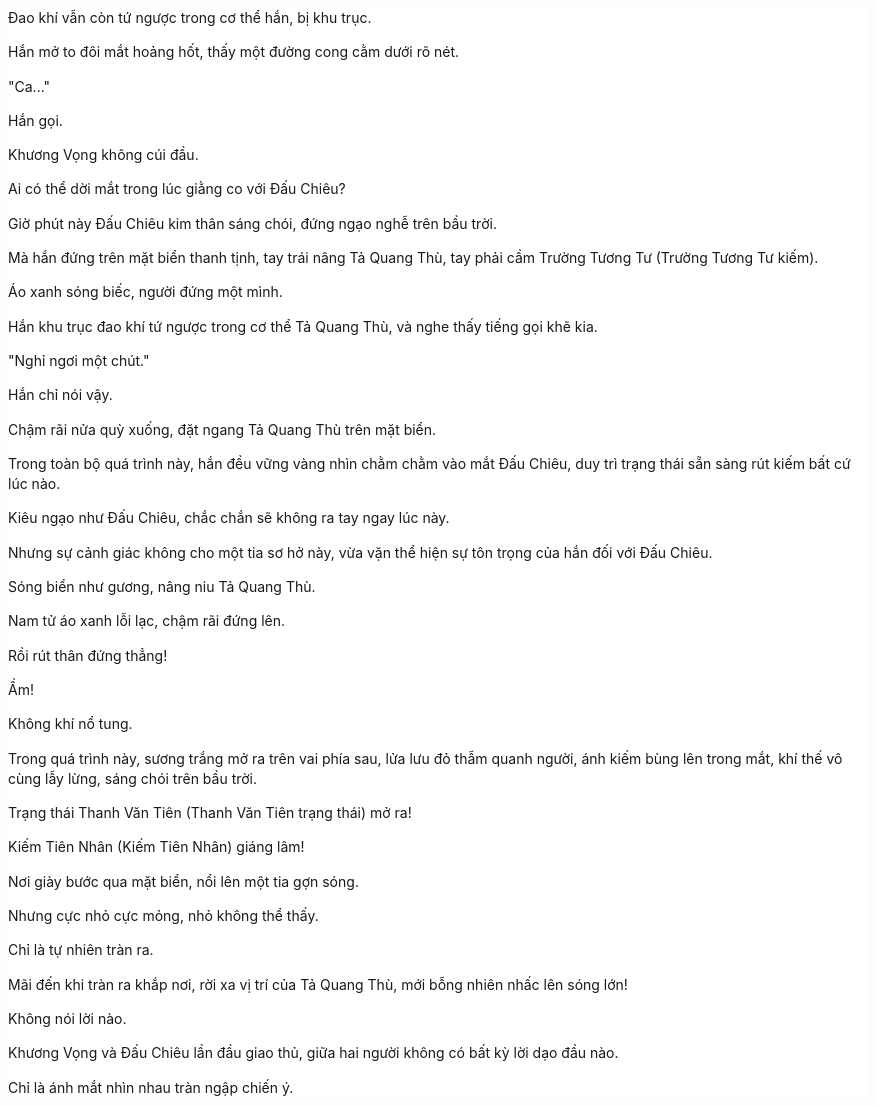 Đao khí vẫn còn tứ ngược trong cơ thể hắn, bị khu trục.

Hắn mở to đôi mắt hoảng hốt, thấy một đường cong cằm dưới rõ nét.

"Ca..."

Hắn gọi.

Khương Vọng không cúi đầu.

Ai có thể dời mắt trong lúc giằng co với Đấu Chiêu?

Giờ phút này Đấu Chiêu kim thân sáng chói, đứng ngạo nghễ trên bầu trời.

Mà hắn đứng trên mặt biển thanh tịnh, tay trái nâng Tả Quang Thù, tay phải cầm Trường Tương Tư (Trường Tương Tư kiếm).

Áo xanh sóng biếc, người đứng một mình.

Hắn khu trục đao khí tứ ngược trong cơ thể Tả Quang Thù, và nghe thấy tiếng gọi khẽ kia.

"Nghỉ ngơi một chút."

Hắn chỉ nói vậy.

Chậm rãi nửa quỳ xuống, đặt ngang Tả Quang Thù trên mặt biển.

Trong toàn bộ quá trình này, hắn đều vững vàng nhìn chằm chằm vào mắt Đấu Chiêu, duy trì trạng thái sẵn sàng rút kiếm bất cứ lúc nào.

Kiêu ngạo như Đấu Chiêu, chắc chắn sẽ không ra tay ngay lúc này.

Nhưng sự cảnh giác không cho một tia sơ hở này, vừa vặn thể hiện sự tôn trọng của hắn đối với Đấu Chiêu.

Sóng biển như gương, nâng niu Tả Quang Thù.

Nam tử áo xanh lỗi lạc, chậm rãi đứng lên.

Rồi rút thân đứng thẳng!

Ầm!

Không khí nổ tung.

Trong quá trình này, sương trắng mở ra trên vai phía sau, lửa lưu đỏ thẫm quanh người, ánh kiếm bùng lên trong mắt, khí thế vô cùng lẫy lừng, sáng chói trên bầu trời.

Trạng thái Thanh Văn Tiên (Thanh Văn Tiên trạng thái) mở ra!

Kiếm Tiên Nhân (Kiếm Tiên Nhân) giáng lâm!

Nơi giày bước qua mặt biển, nổi lên một tia gợn sóng.

Nhưng cực nhỏ cực mỏng, nhỏ không thể thấy.

Chỉ là tự nhiên tràn ra.

Mãi đến khi tràn ra khắp nơi, rời xa vị trí của Tả Quang Thù, mới bỗng nhiên nhấc lên sóng lớn!

Không nói lời nào.

Khương Vọng và Đấu Chiêu lần đầu giao thủ, giữa hai người không có bất kỳ lời dạo đầu nào.

Chỉ là ánh mắt nhìn nhau tràn ngập chiến ý.
